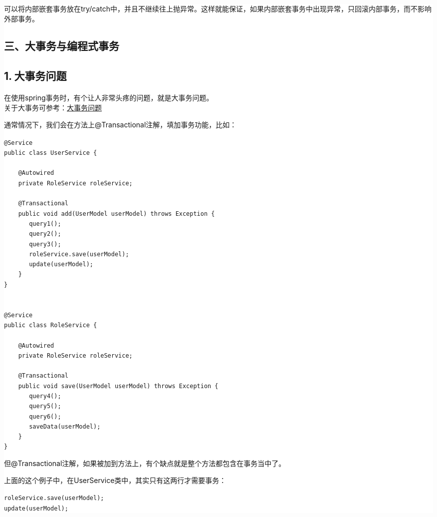 可以将内部嵌套事务放在try/catch中，并且不继续往上抛异常。这样就能保证，如果内部嵌套事务中出现异常，只回滚内部事务，而不影响外部事务。

## 三、大事务与编程式事务

## 1\. 大事务问题

在使用spring事务时，有个让人非常头疼的问题，就是大事务问题。  
关于大事务可参考：[大事务问题](https://blog.csdn.net/mccand1234/article/details/124560532)

通常情况下，我们会在方法上@Transactional注解，填加事务功能，比如：

```
@Service
public class UserService {
    
    @Autowired 
    private RoleService roleService;
    
    @Transactional
    public void add(UserModel userModel) throws Exception {
       query1();
       query2();
       query3();
       roleService.save(userModel);
       update(userModel);
    }
}


@Service
public class RoleService {
    
    @Autowired 
    private RoleService roleService;
    
    @Transactional
    public void save(UserModel userModel) throws Exception {
       query4();
       query5();
       query6();
       saveData(userModel);
    }
}
```

但@Transactional注解，如果被加到方法上，有个缺点就是整个方法都包含在事务当中了。

上面的这个例子中，在UserService类中，其实只有这两行才需要事务：

```
roleService.save(userModel);
update(userModel);
```
